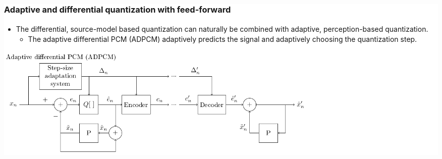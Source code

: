 </div>

</div>

</div>

<div class="columnLayout two-equal" layout="two-equal">

<div class="cell normal" data-type="normal">

<div class="innerCell">

### Adaptive and differential quantization with feed-forward

-   The differential, source-model based quantization can naturally be
    combined with adaptive, perception-based quantization.
    -   The adaptive differential PCM (ADPCM) adaptively predicts the
        signal and adaptively choosing the quantization step.

  
  

</div>

</div>

<div class="cell normal" data-type="normal">

<div class="innerCell">

<img src="attachments/148296254/175529202.png" class="image-center"
data-image-src="attachments/148296254/175529202.png"
data-unresolved-comment-count="0" data-linked-resource-id="175529202"
data-linked-resource-version="1" data-linked-resource-type="attachment"
data-linked-resource-default-alias="adpcm_re-1.png"
data-base-url="https://wiki.aalto.fi"
data-linked-resource-content-type="image/png"
data-linked-resource-container-id="148296254"
data-linked-resource-container-version="24" width="600" />

</div>

